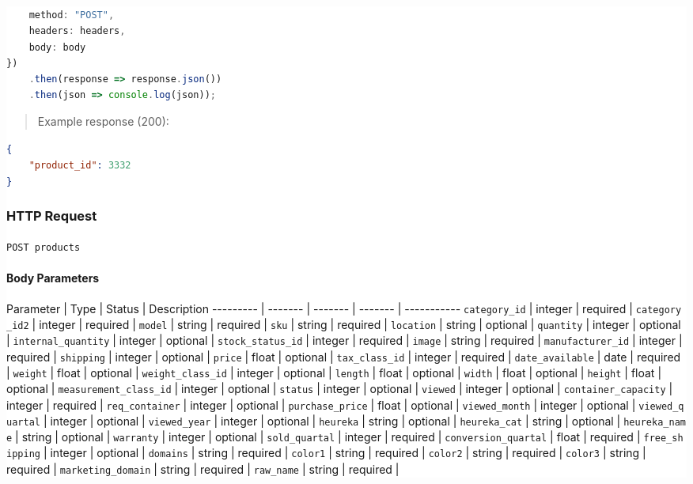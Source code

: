 ```javascript
    method: "POST",
    headers: headers,
    body: body
})
    .then(response => response.json())
    .then(json => console.log(json));
```


> Example response (200):

```json
{
    "product_id": 3332
}
```

### HTTP Request
`POST products`

#### Body Parameters
Parameter | Type | Status | Description
--------- | ------- | ------- | ------- | -----------
    `category_id` | integer |  required  | 
        `category_id2` | integer |  required  | 
        `model` | string |  required  | 
        `sku` | string |  required  | 
        `location` | string |  optional  | 
        `quantity` | integer |  optional  | 
        `internal_quantity` | integer |  optional  | 
        `stock_status_id` | integer |  required  | 
        `image` | string |  required  | 
        `manufacturer_id` | integer |  required  | 
        `shipping` | integer |  optional  | 
        `price` | float |  optional  | 
        `tax_class_id` | integer |  required  | 
        `date_available` | date |  required  | 
        `weight` | float |  optional  | 
        `weight_class_id` | integer |  optional  | 
        `length` | float |  optional  | 
        `width` | float |  optional  | 
        `height` | float |  optional  | 
        `measurement_class_id` | integer |  optional  | 
        `status` | integer |  optional  | 
        `viewed` | integer |  optional  | 
        `container_capacity` | integer |  required  | 
        `req_container` | integer |  optional  | 
        `purchase_price` | float |  optional  | 
        `viewed_month` | integer |  optional  | 
        `viewed_quartal` | integer |  optional  | 
        `viewed_year` | integer |  optional  | 
        `heureka` | string |  optional  | 
        `heureka_cat` | string |  optional  | 
        `heureka_name` | string |  optional  | 
        `warranty` | integer |  optional  | 
        `sold_quartal` | integer |  required  | 
        `conversion_quartal` | float |  required  | 
        `free_shipping` | integer |  optional  | 
        `domains` | string |  required  | 
        `color1` | string |  required  | 
        `color2` | string |  required  | 
        `color3` | string |  required  | 
        `marketing_domain` | string |  required  | 
        `raw_name` | string |  required  | 